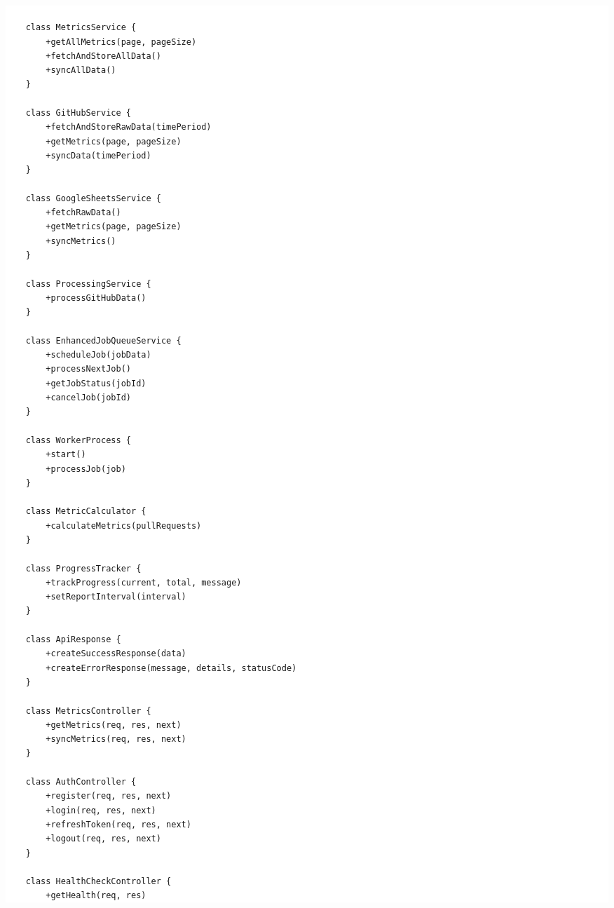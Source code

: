 ```mermaid

    class MetricsService {
        +getAllMetrics(page, pageSize)
        +fetchAndStoreAllData()
        +syncAllData()
    }

    class GitHubService {
        +fetchAndStoreRawData(timePeriod)
        +getMetrics(page, pageSize)
        +syncData(timePeriod)
    }

    class GoogleSheetsService {
        +fetchRawData()
        +getMetrics(page, pageSize)
        +syncMetrics()
    }

    class ProcessingService {
        +processGitHubData()
    }

    class EnhancedJobQueueService {
        +scheduleJob(jobData)
        +processNextJob()
        +getJobStatus(jobId)
        +cancelJob(jobId)
    }

    class WorkerProcess {
        +start()
        +processJob(job)
    }

    class MetricCalculator {
        +calculateMetrics(pullRequests)
    }

    class ProgressTracker {
        +trackProgress(current, total, message)
        +setReportInterval(interval)
    }

    class ApiResponse {
        +createSuccessResponse(data)
        +createErrorResponse(message, details, statusCode)
    }

    class MetricsController {
        +getMetrics(req, res, next)
        +syncMetrics(req, res, next)
    }

    class AuthController {
        +register(req, res, next)
        +login(req, res, next)
        +refreshToken(req, res, next)
        +logout(req, res, next)
    }

    class HealthCheckController {
        +getHealth(req, res)
```